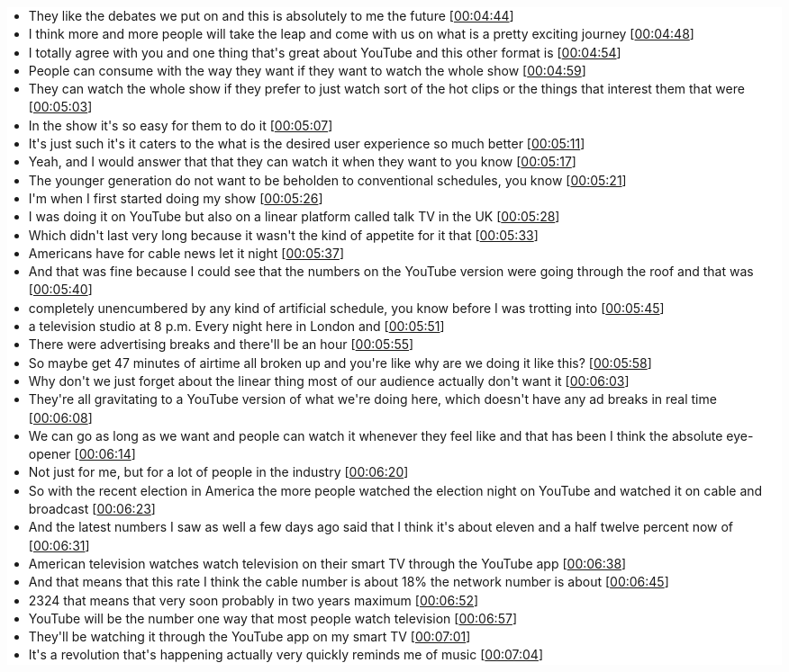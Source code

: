 *  They like the debates we put on and this is absolutely to me the future [[00:04:44](https://www.youtube.com/watch?v=y-7qRbgnvcE&t=284.16s)]
*  I think more and more people will take the leap and come with us on what is a pretty exciting journey [[00:04:48](https://www.youtube.com/watch?v=y-7qRbgnvcE&t=288.72s)]
*  I totally agree with you and one thing that's great about YouTube and this other format is [[00:04:54](https://www.youtube.com/watch?v=y-7qRbgnvcE&t=294.64s)]
*  People can consume with the way they want if they want to watch the whole show [[00:04:59](https://www.youtube.com/watch?v=y-7qRbgnvcE&t=299.96s)]
*  They can watch the whole show if they prefer to just watch sort of the hot clips or the things that interest them that were [[00:05:03](https://www.youtube.com/watch?v=y-7qRbgnvcE&t=303.03999999999996s)]
*  In the show it's so easy for them to do it [[00:05:07](https://www.youtube.com/watch?v=y-7qRbgnvcE&t=307.91999999999996s)]
*  It's just such it's it caters to the what is the desired user experience so much better [[00:05:11](https://www.youtube.com/watch?v=y-7qRbgnvcE&t=311.08s)]
*  Yeah, and I would answer that that they can watch it when they want to you know [[00:05:17](https://www.youtube.com/watch?v=y-7qRbgnvcE&t=317.52s)]
*  The younger generation do not want to be beholden to conventional schedules, you know [[00:05:21](https://www.youtube.com/watch?v=y-7qRbgnvcE&t=321.52000000000004s)]
*  I'm when I first started doing my show [[00:05:26](https://www.youtube.com/watch?v=y-7qRbgnvcE&t=326.56s)]
*  I was doing it on YouTube but also on a linear platform called talk TV in the UK [[00:05:28](https://www.youtube.com/watch?v=y-7qRbgnvcE&t=328.12s)]
*  Which didn't last very long because it wasn't the kind of appetite for it that [[00:05:33](https://www.youtube.com/watch?v=y-7qRbgnvcE&t=333.52000000000004s)]
*  Americans have for cable news let it night [[00:05:37](https://www.youtube.com/watch?v=y-7qRbgnvcE&t=337.52000000000004s)]
*  And that was fine because I could see that the numbers on the YouTube version were going through the roof and that was [[00:05:40](https://www.youtube.com/watch?v=y-7qRbgnvcE&t=340.08000000000004s)]
*  completely unencumbered by any kind of artificial schedule, you know before I was trotting into [[00:05:45](https://www.youtube.com/watch?v=y-7qRbgnvcE&t=345.72s)]
*  a television studio at 8 p.m. Every night here in London and [[00:05:51](https://www.youtube.com/watch?v=y-7qRbgnvcE&t=351.72s)]
*  There were advertising breaks and there'll be an hour [[00:05:55](https://www.youtube.com/watch?v=y-7qRbgnvcE&t=355.96000000000004s)]
*  So maybe get 47 minutes of airtime all broken up and you're like why are we doing it like this? [[00:05:58](https://www.youtube.com/watch?v=y-7qRbgnvcE&t=358.44s)]
*  Why don't we just forget about the linear thing most of our audience actually don't want it [[00:06:03](https://www.youtube.com/watch?v=y-7qRbgnvcE&t=363.36s)]
*  They're all gravitating to a YouTube version of what we're doing here, which doesn't have any ad breaks in real time [[00:06:08](https://www.youtube.com/watch?v=y-7qRbgnvcE&t=368.04s)]
*  We can go as long as we want and people can watch it whenever they feel like and that has been I think the absolute eye-opener [[00:06:14](https://www.youtube.com/watch?v=y-7qRbgnvcE&t=374.36s)]
*  Not just for me, but for a lot of people in the industry [[00:06:20](https://www.youtube.com/watch?v=y-7qRbgnvcE&t=380.36s)]
*  So with the recent election in America the more people watched the election night on YouTube and watched it on cable and broadcast [[00:06:23](https://www.youtube.com/watch?v=y-7qRbgnvcE&t=383.52s)]
*  And the latest numbers I saw as well a few days ago said that I think it's about eleven and a half twelve percent now of [[00:06:31](https://www.youtube.com/watch?v=y-7qRbgnvcE&t=391.68s)]
*  American television watches watch television on their smart TV through the YouTube app [[00:06:38](https://www.youtube.com/watch?v=y-7qRbgnvcE&t=398.08s)]
*  And that means that this rate I think the cable number is about 18% the network number is about [[00:06:45](https://www.youtube.com/watch?v=y-7qRbgnvcE&t=405.12s)]
*  2324 that means that very soon probably in two years maximum [[00:06:52](https://www.youtube.com/watch?v=y-7qRbgnvcE&t=412.72s)]
*  YouTube will be the number one way that most people watch television [[00:06:57](https://www.youtube.com/watch?v=y-7qRbgnvcE&t=417.88s)]
*  They'll be watching it through the YouTube app on my smart TV [[00:07:01](https://www.youtube.com/watch?v=y-7qRbgnvcE&t=421.48s)]
*  It's a revolution that's happening actually very quickly reminds me of music [[00:07:04](https://www.youtube.com/watch?v=y-7qRbgnvcE&t=424.56s)]